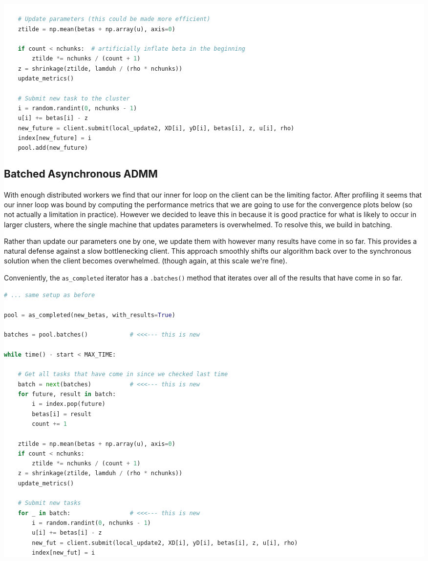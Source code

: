 ```python

    # Update parameters (this could be made more efficient)
    ztilde = np.mean(betas + np.array(u), axis=0)

    if count < nchunks:  # artificially inflate beta in the beginning
        ztilde *= nchunks / (count + 1)
    z = shrinkage(ztilde, lamduh / (rho * nchunks))
    update_metrics()

    # Submit new task to the cluster
    i = random.randint(0, nchunks - 1)
    u[i] += betas[i] - z
    new_future = client.submit(local_update2, XD[i], yD[i], betas[i], z, u[i], rho)
    index[new_future] = i
    pool.add(new_future)
```


Batched Asynchronous ADMM
-------------------------

With enough distributed workers we find that our inner for loop on the client
can be the limiting factor.  After profiling it seems that our inner loop was
bound by computing the performance metrics that we are going to use for the
convergence plots below (so not actually a limitation in practice).  However we
decided to leave this in because it is good practice for what is likely to
occur in larger clusters, where the single machine that updates parameters is
overwhelmed.  To resolve this, we build in batching.

Rather than update our parameters one by one, we update them with however many
results have come in so far.  This provides a natural defense against a slow
bottlenecking client.  This approach smoothly shifts our algorithm back over to
the synchronous solution when the client becomes overwhelmed.  (though again,
at this scale we're fine).

Conveniently, the `as_completed` iterator has a `.batches()` method that
iterates over all of the results that have come in so far.

```python
# ... same setup as before

pool = as_completed(new_betas, with_results=True)

batches = pool.batches()            # <<<--- this is new

while time() - start < MAX_TIME:

    # Get all tasks that have come in since we checked last time
    batch = next(batches)           # <<<--- this is new
    for future, result in batch:
        i = index.pop(future)
        betas[i] = result
        count += 1

    ztilde = np.mean(betas + np.array(u), axis=0)
    if count < nchunks:
        ztilde *= nchunks / (count + 1)
    z = shrinkage(ztilde, lamduh / (rho * nchunks))
    update_metrics()

    # Submit new tasks
    for _ in batch:                 # <<<--- this is new
        i = random.randint(0, nchunks - 1)
        u[i] += betas[i] - z
        new_fut = client.submit(local_update2, XD[i], yD[i], betas[i], z, u[i], rho)
        index[new_fut] = i
```